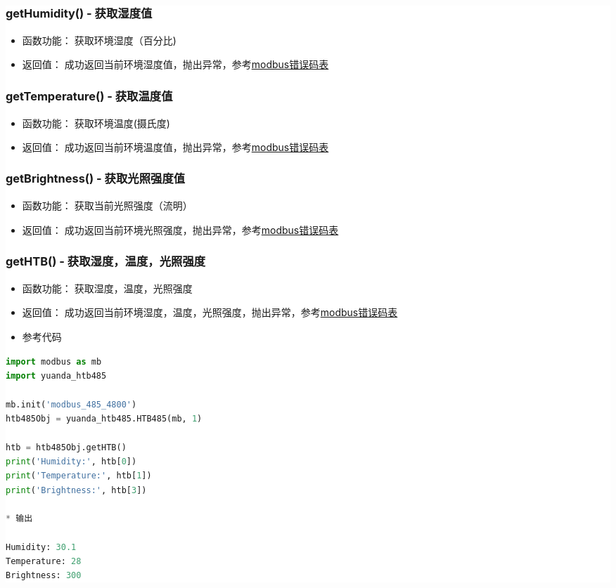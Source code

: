 ### getHumidity() - 获取湿度值

* 函数功能：
获取环境湿度（百分比)


* 返回值：
成功返回当前环境湿度值，抛出异常，参考[modbus错误码表](https://haas.iot.aliyun.com/haasapi/index.html?spm=a2cpu.b16145223.0.0.595660b1KQYjx1#/Python/docs/zh-CN/haas_extended_api/modbus)


### getTemperature() - 获取温度值

* 函数功能：
获取环境温度(摄氏度)


* 返回值：
成功返回当前环境温度值，抛出异常，参考[modbus错误码表](https://haas.iot.aliyun.com/haasapi/index.html?spm=a2cpu.b16145223.0.0.595660b1KQYjx1#/Python/docs/zh-CN/haas_extended_api/modbus)


### getBrightness() - 获取光照强度值

* 函数功能：
获取当前光照强度（流明）


* 返回值：
成功返回当前环境光照强度，抛出异常，参考[modbus错误码表](https://haas.iot.aliyun.com/haasapi/index.html?spm=a2cpu.b16145223.0.0.595660b1KQYjx1#/Python/docs/zh-CN/haas_extended_api/modbus)


### getHTB() - 获取湿度，温度，光照强度

* 函数功能：
获取湿度，温度，光照强度


* 返回值：
成功返回当前环境湿度，温度，光照强度，抛出异常，参考[modbus错误码表](https://haas.iot.aliyun.com/haasapi/index.html?spm=a2cpu.b16145223.0.0.595660b1KQYjx1#/Python/docs/zh-CN/haas_extended_api/modbus)

* 参考代码
```python
import modbus as mb
import yuanda_htb485

mb.init('modbus_485_4800')
htb485Obj = yuanda_htb485.HTB485(mb, 1)

htb = htb485Obj.getHTB()
print('Humidity:', htb[0])
print('Temperature:', htb[1])
print('Brightness:', htb[3])

* 输出

Humidity: 30.1
Temperature: 28
Brightness: 300
```

